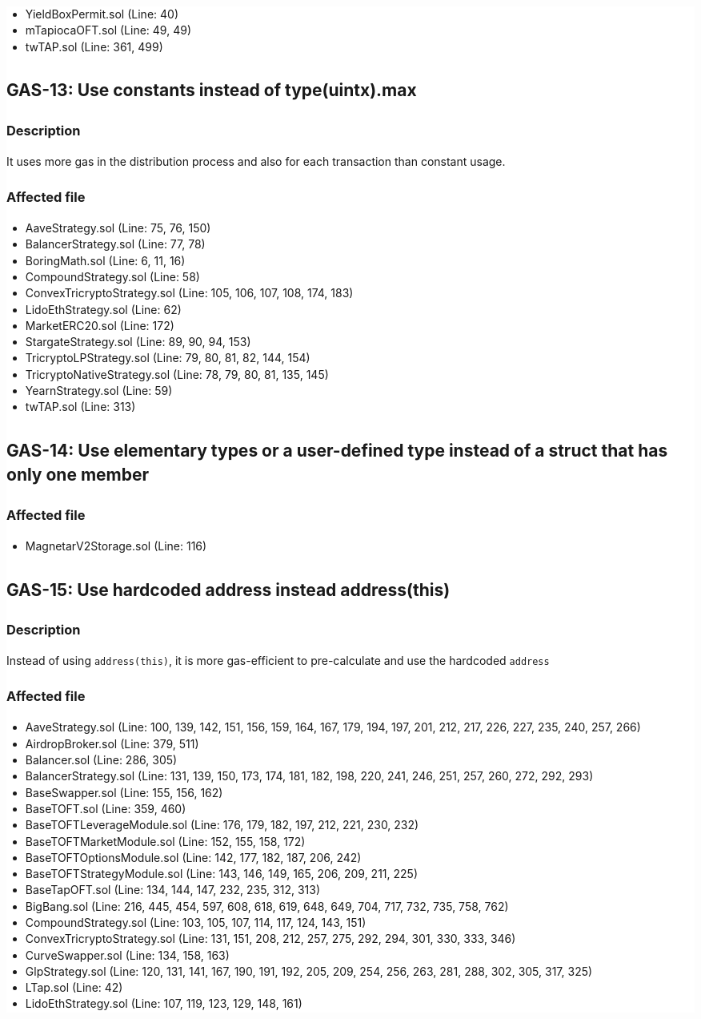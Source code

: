 * YieldBoxPermit.sol (Line: 40)
* mTapiocaOFT.sol (Line: 49, 49)
* twTAP.sol (Line: 361, 499)

## GAS-13: Use constants instead of type(uintx).max

### Description

It uses more gas in the distribution process and also for each transaction than constant usage.

### Affected file

* AaveStrategy.sol (Line: 75, 76, 150)
* BalancerStrategy.sol (Line: 77, 78)
* BoringMath.sol (Line: 6, 11, 16)
* CompoundStrategy.sol (Line: 58)
* ConvexTricryptoStrategy.sol (Line: 105, 106, 107, 108, 174, 183)
* LidoEthStrategy.sol (Line: 62)
* MarketERC20.sol (Line: 172)
* StargateStrategy.sol (Line: 89, 90, 94, 153)
* TricryptoLPStrategy.sol (Line: 79, 80, 81, 82, 144, 154)
* TricryptoNativeStrategy.sol (Line: 78, 79, 80, 81, 135, 145)
* YearnStrategy.sol (Line: 59)
* twTAP.sol (Line: 313)

## GAS-14: Use elementary types or a user-defined type instead of a struct that has only one member

### Affected file

* MagnetarV2Storage.sol (Line: 116)

## GAS-15: Use hardcoded address instead address(this)

### Description

Instead of using ```address(this)```, it is more gas-efficient to pre-calculate and use the hardcoded ```address```

### Affected file

* AaveStrategy.sol (Line: 100, 139, 142, 151, 156, 159, 164, 167, 179, 194, 197, 201, 212, 217, 226, 227, 235, 240, 257, 266)
* AirdropBroker.sol (Line: 379, 511)
* Balancer.sol (Line: 286, 305)
* BalancerStrategy.sol (Line: 131, 139, 150, 173, 174, 181, 182, 198, 220, 241, 246, 251, 257, 260, 272, 292, 293)
* BaseSwapper.sol (Line: 155, 156, 162)
* BaseTOFT.sol (Line: 359, 460)
* BaseTOFTLeverageModule.sol (Line: 176, 179, 182, 197, 212, 221, 230, 232)
* BaseTOFTMarketModule.sol (Line: 152, 155, 158, 172)
* BaseTOFTOptionsModule.sol (Line: 142, 177, 182, 187, 206, 242)
* BaseTOFTStrategyModule.sol (Line: 143, 146, 149, 165, 206, 209, 211, 225)
* BaseTapOFT.sol (Line: 134, 144, 147, 232, 235, 312, 313)
* BigBang.sol (Line: 216, 445, 454, 597, 608, 618, 619, 648, 649, 704, 717, 732, 735, 758, 762)
* CompoundStrategy.sol (Line: 103, 105, 107, 114, 117, 124, 143, 151)
* ConvexTricryptoStrategy.sol (Line: 131, 151, 208, 212, 257, 275, 292, 294, 301, 330, 333, 346)
* CurveSwapper.sol (Line: 134, 158, 163)
* GlpStrategy.sol (Line: 120, 131, 141, 167, 190, 191, 192, 205, 209, 254, 256, 263, 281, 288, 302, 305, 317, 325)
* LTap.sol (Line: 42)
* LidoEthStrategy.sol (Line: 107, 119, 123, 129, 148, 161)